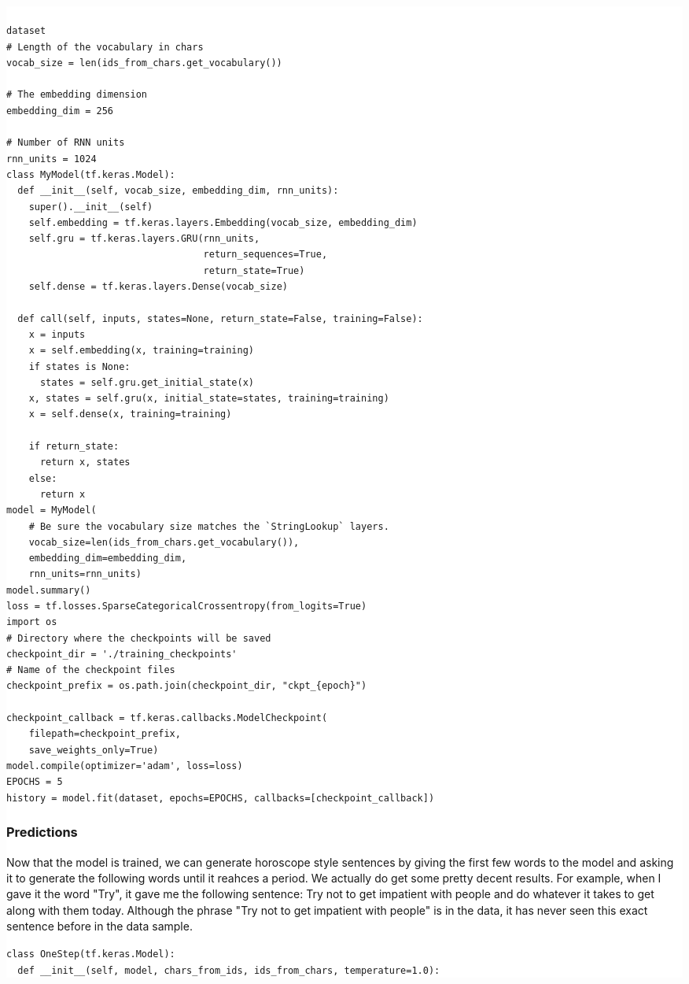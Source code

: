 ```

dataset
# Length of the vocabulary in chars
vocab_size = len(ids_from_chars.get_vocabulary())

# The embedding dimension
embedding_dim = 256

# Number of RNN units
rnn_units = 1024
class MyModel(tf.keras.Model):
  def __init__(self, vocab_size, embedding_dim, rnn_units):
    super().__init__(self)
    self.embedding = tf.keras.layers.Embedding(vocab_size, embedding_dim)
    self.gru = tf.keras.layers.GRU(rnn_units,
                                   return_sequences=True,
                                   return_state=True)
    self.dense = tf.keras.layers.Dense(vocab_size)

  def call(self, inputs, states=None, return_state=False, training=False):
    x = inputs
    x = self.embedding(x, training=training)
    if states is None:
      states = self.gru.get_initial_state(x)
    x, states = self.gru(x, initial_state=states, training=training)
    x = self.dense(x, training=training)

    if return_state:
      return x, states
    else:
      return x
model = MyModel(
    # Be sure the vocabulary size matches the `StringLookup` layers.
    vocab_size=len(ids_from_chars.get_vocabulary()),
    embedding_dim=embedding_dim,
    rnn_units=rnn_units)
model.summary()
loss = tf.losses.SparseCategoricalCrossentropy(from_logits=True)
import os
# Directory where the checkpoints will be saved
checkpoint_dir = './training_checkpoints'
# Name of the checkpoint files
checkpoint_prefix = os.path.join(checkpoint_dir, "ckpt_{epoch}")

checkpoint_callback = tf.keras.callbacks.ModelCheckpoint(
    filepath=checkpoint_prefix,
    save_weights_only=True)
model.compile(optimizer='adam', loss=loss)
EPOCHS = 5
history = model.fit(dataset, epochs=EPOCHS, callbacks=[checkpoint_callback])
```
### Predictions
Now that the model is trained, we can generate horoscope style sentences by giving the first few words to the model and asking it to generate the following words until it reahces a period.
We actually do get some pretty decent results. For example, when I gave it the word "Try", it gave me the following sentence: Try not to get impatient with people and do whatever it takes to get along with them today.
Although the phrase "Try not to get impatient with people" is in the data, it has never seen this exact sentence before in the data sample.
```
class OneStep(tf.keras.Model):
  def __init__(self, model, chars_from_ids, ids_from_chars, temperature=1.0):
```